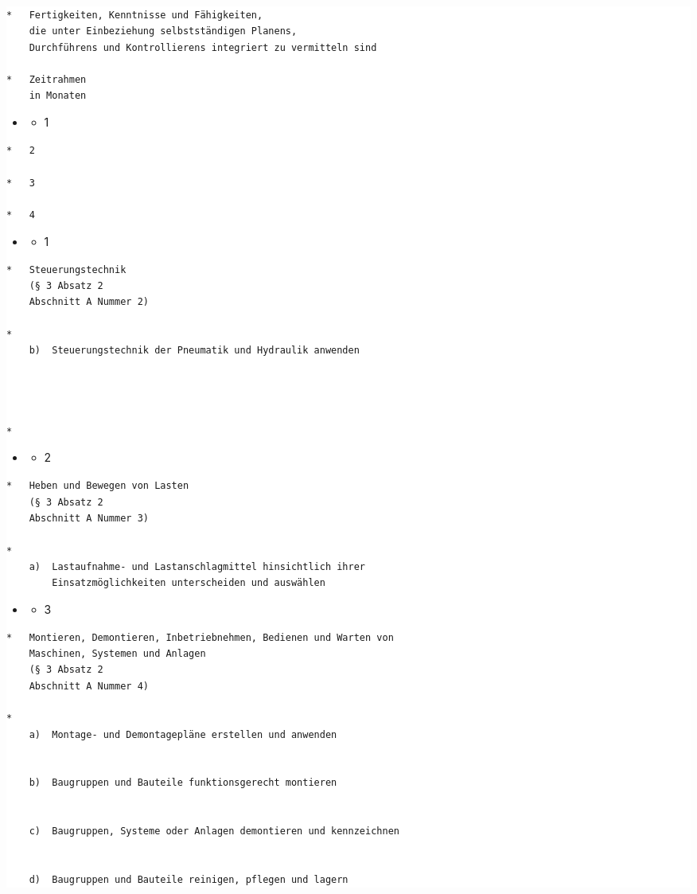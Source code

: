     *   Fertigkeiten, Kenntnisse und Fähigkeiten,
        die unter Einbeziehung selbstständigen Planens,
        Durchführens und Kontrollierens integriert zu vermitteln sind

    *   Zeitrahmen
        in Monaten


*    *   1

    *   2

    *   3

    *   4


*    *   1

    *   Steuerungstechnik
        (§ 3 Absatz 2
        Abschnitt A Nummer 2)

    *
        b)  Steuerungstechnik der Pneumatik und Hydraulik anwenden




    *

*    *   2

    *   Heben und Bewegen von Lasten
        (§ 3 Absatz 2
        Abschnitt A Nummer 3)

    *
        a)  Lastaufnahme- und Lastanschlagmittel hinsichtlich ihrer
            Einsatzmöglichkeiten unterscheiden und auswählen





*    *   3

    *   Montieren, Demontieren, Inbetriebnehmen, Bedienen und Warten von
        Maschinen, Systemen und Anlagen
        (§ 3 Absatz 2
        Abschnitt A Nummer 4)

    *
        a)  Montage- und Demontagepläne erstellen und anwenden


        b)  Baugruppen und Bauteile funktionsgerecht montieren


        c)  Baugruppen, Systeme oder Anlagen demontieren und kennzeichnen


        d)  Baugruppen und Bauteile reinigen, pflegen und lagern


